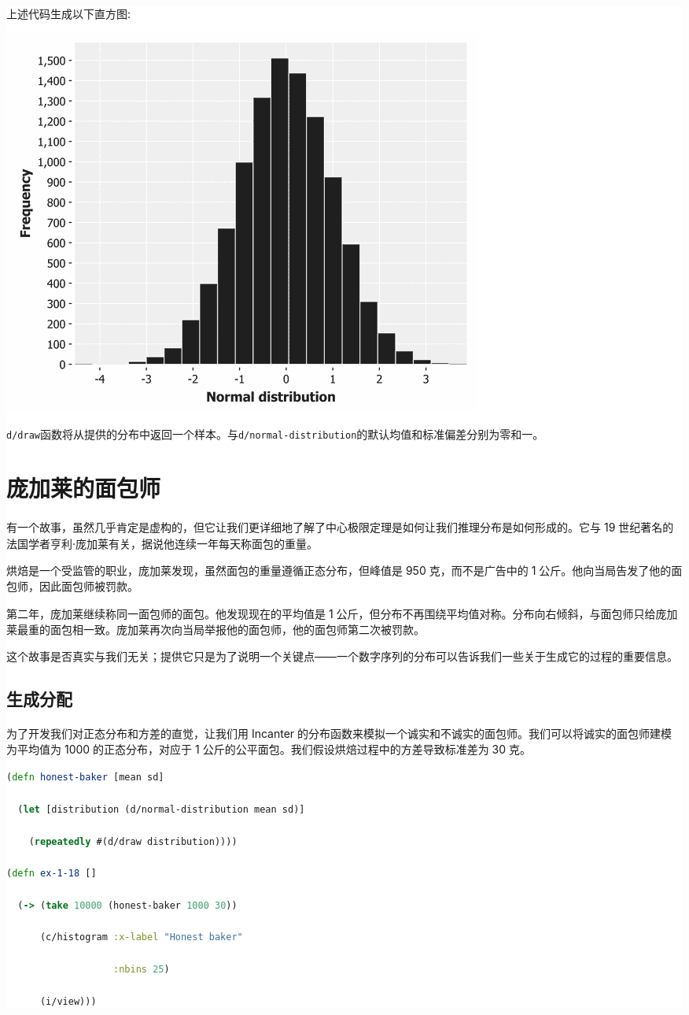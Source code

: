上述代码生成以下直方图:

![The central limit theorem](img/7180OS_01_155.jpg)

`d/draw`函数将从提供的分布中返回一个样本。与`d/normal-distribution`的默认均值和标准偏差分别为零和一。



# 庞加莱的面包师

有一个故事，虽然几乎肯定是虚构的，但它让我们更详细地了解了中心极限定理是如何让我们推理分布是如何形成的。它与 19 世纪著名的法国学者亨利·庞加莱有关，据说他连续一年每天称面包的重量。

烘焙是一个受监管的职业，庞加莱发现，虽然面包的重量遵循正态分布，但峰值是 950 克，而不是广告中的 1 公斤。他向当局告发了他的面包师，因此面包师被罚款。

第二年，庞加莱继续称同一面包师的面包。他发现现在的平均值是 1 公斤，但分布不再围绕平均值对称。分布向右倾斜，与面包师只给庞加莱最重的面包相一致。庞加莱再次向当局举报他的面包师，他的面包师第二次被罚款。

这个故事是否真实与我们无关；提供它只是为了说明一个关键点——一个数字序列的分布可以告诉我们一些关于生成它的过程的重要信息。

## 生成分配

为了开发我们对正态分布和方差的直觉，让我们用 Incanter 的分布函数来模拟一个诚实和不诚实的面包师。我们可以将诚实的面包师建模为平均值为 1000 的正态分布，对应于 1 公斤的公平面包。我们假设烘焙过程中的方差导致标准差为 30 克。

```clj
(defn honest-baker [mean sd]

  (let [distribution (d/normal-distribution mean sd)]

    (repeatedly #(d/draw distribution))))

(defn ex-1-18 []

  (-> (take 10000 (honest-baker 1000 30))

      (c/histogram :x-label "Honest baker"

                   :nbins 25)

      (i/view)))
```

